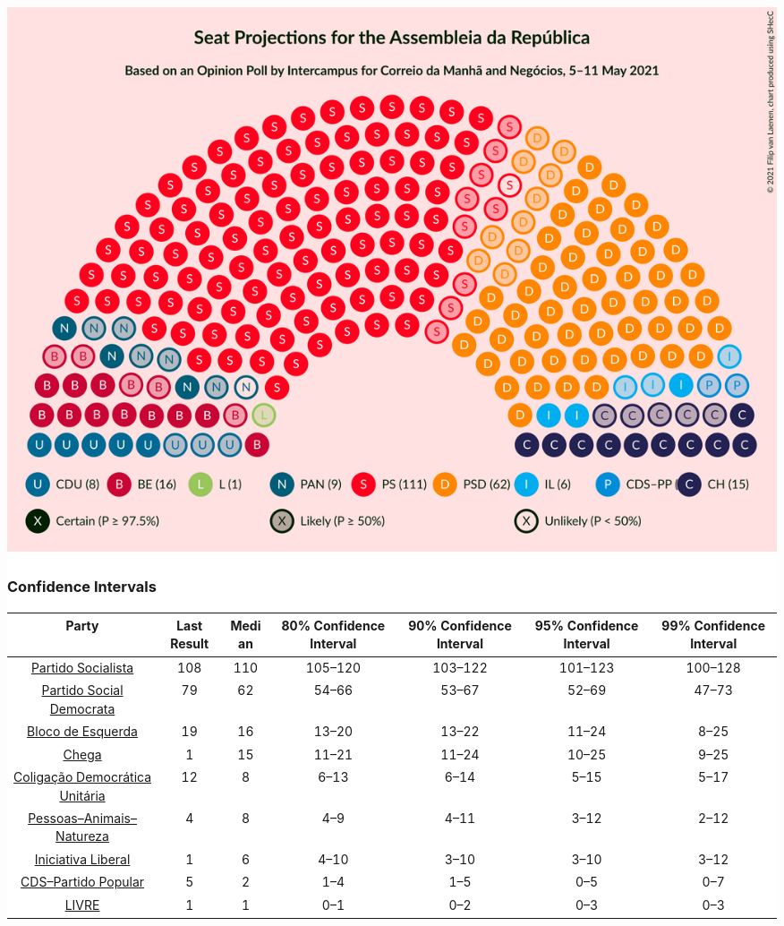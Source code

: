 ![Graph with seating plan not yet produced](2021-05-11-Intercampus-seating-plan.png "Seating Plan")

### Confidence Intervals

| Party | Last Result | Median | 80% Confidence Interval | 90% Confidence Interval | 95% Confidence Interval | 99% Confidence Interval |
|:-----:|:-----------:|:------:|:-----------------------:|:-----------------------:|:-----------------------:|:-----------------------:|
| <a href="#partido-socialista">Partido Socialista</a> | 108 | 110 | 105–120 |103–122 |101–123 |100–128 |
| <a href="#partido-social-democrata">Partido Social Democrata</a> | 79 | 62 | 54–66 |53–67 |52–69 |47–73 |
| <a href="#bloco-de-esquerda">Bloco de Esquerda</a> | 19 | 16 | 13–20 |13–22 |11–24 |8–25 |
| <a href="#chega">Chega</a> | 1 | 15 | 11–21 |11–24 |10–25 |9–25 |
| <a href="#coligação-democrática-unitária">Coligação Democrática Unitária</a> | 12 | 8 | 6–13 |6–14 |5–15 |5–17 |
| <a href="#pessoas–animais–natureza">Pessoas–Animais–Natureza</a> | 4 | 8 | 4–9 |4–11 |3–12 |2–12 |
| <a href="#iniciativa-liberal">Iniciativa Liberal</a> | 1 | 6 | 4–10 |3–10 |3–10 |3–12 |
| <a href="#cds–partido-popular">CDS–Partido Popular</a> | 5 | 2 | 1–4 |1–5 |0–5 |0–7 |
| <a href="#livre">LIVRE</a> | 1 | 1 | 0–1 |0–2 |0–3 |0–3 |
